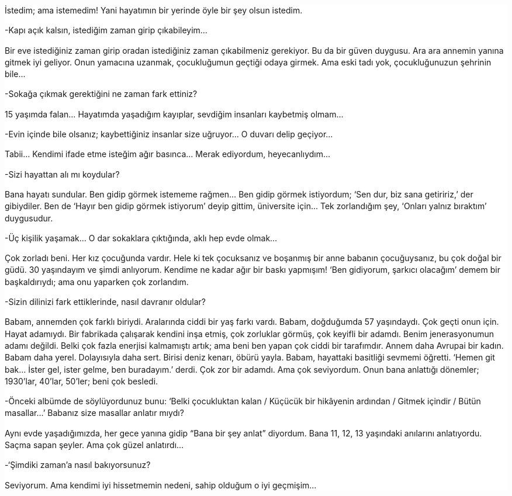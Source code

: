   <p class="MsoNormal">
   İstedim; ama istemedim! Yani hayatımın bir yerinde öyle bir şey olsun istedim.
  </p>
  <p class="MsoNormal">
   -Kapı açık kalsın, istediğim zaman girip çıkabileyim…
  </p>
  <p class="MsoNormal">
   Bir eve istediğiniz zaman girip oradan istediğiniz zaman çıkabilmeniz gerekiyor. Bu da bir güven duygusu. Ara ara annemin yanına gitmek iyi geliyor. Onun yamacına uzanmak, çocukluğumun geçtiği odaya girmek. Ama eski tadı yok, çocukluğunuzun şehrinin bile...
  </p>
  <p class="MsoNormal">
   -Sokağa çıkmak gerektiğini ne zaman fark ettiniz?
  </p>
  <p class="MsoNormal">
   15 yaşımda falan… Hayatımda yaşadığım kayıplar, sevdiğim insanları kaybetmiş olmam…
  </p>
  <p class="MsoNormal">
   -Evin içinde bile olsanız; kaybettiğiniz insanlar size uğruyor… O duvarı delip geçiyor…
  </p>
  <p class="MsoNormal">
   Tabii… Kendimi ifade etme isteğim ağır basınca… Merak ediyordum, heyecanlıydım…
  </p>
  <p class="MsoNormal">
   -Sizi hayattan alı mı koydular?
  </p>
  <p class="MsoNormal">
   Bana hayatı sundular. Ben gidip görmek istememe rağmen… Ben gidip görmek istiyordum; ‘Sen dur, biz sana getiririz,’ der gibiydiler. Ben de ‘Hayır ben gidip görmek istiyorum’ deyip gittim, üniversite için… Tek zorlandığım şey, ‘Onları yalnız bıraktım’ duygusudur.
  </p>
  <p class="MsoNormal">
   -Üç kişilik yaşamak… O dar sokaklara çıktığında, aklı hep evde olmak…
  </p>
  <p class="MsoNormal">
   Çok zorladı beni. Her kız çocuğunda vardır. Hele ki tek çocuksanız ve boşanmış bir anne babanın çocuğuysanız, bu çok doğal bir güdü. 30 yaşındayım ve şimdi anlıyorum. Kendime ne kadar ağır bir baskı yapmışım! ‘Ben gidiyorum, şarkıcı olacağım’ demem bir başkaldırıydı; ama onu yaparken çok zorlandım.
  </p>
  <p class="MsoNormal">
   -Sizin dilinizi fark ettiklerinde, nasıl davranır oldular?
  </p>
  <p class="MsoNormal">
   Babam, annemden çok farklı biriydi. Aralarında ciddi bir yaş farkı vardı. Babam, doğduğumda 57 yaşındaydı. Çok geçti onun için. Hayat adamıydı. Bir fabrikada çalışarak kendini inşa etmiş, çok zorluklar görmüş, çok keyifli bir adamdı. Benim jenerasyonumun adamı değildi. Belki çok fazla enerjisi kalmamıştı artık; ama beni ben yapan çok ciddi bir tarafımdır. Annem daha Avrupai bir kadın. Babam daha yerel. Dolayısıyla daha sert. Birisi deniz kenarı, öbürü yayla. Babam, hayattaki basitliği sevmemi öğretti. ‘Hemen git bak… İster gel, ister gelme, ben buradayım.’ derdi. Çok zor bir adamdı. Ama çok seviyordum. Onun bana anlattığı dönemler; 1930’lar, 40’lar, 50’ler; beni çok besledi.
  </p>
  <p class="MsoNormal">
   -Önceki albümde de söylüyordunuz bunu: ‘Belki çocukluktan kalan / Küçücük bir hikâyenin ardından / Gitmek içindir / Bütün masallar…’ Babanız size masallar anlatır mıydı?
  </p>
  <p class="MsoNormal">
   Aynı evde yaşadığımızda, her gece yanına gidip “Bana bir şey anlat” diyordum. Bana 11, 12, 13 yaşındaki anılarını anlatıyordu. Saçma sapan şeyler. Ama çok güzel anlatırdı…
  </p>
  <p class="MsoNormal">
   -‘Şimdiki zaman’a nasıl bakıyorsunuz?
  </p>
  <p class="MsoNormal">
   Seviyorum. Ama kendimi iyi hissetmemin nedeni, sahip olduğum o iyi geçmişim…